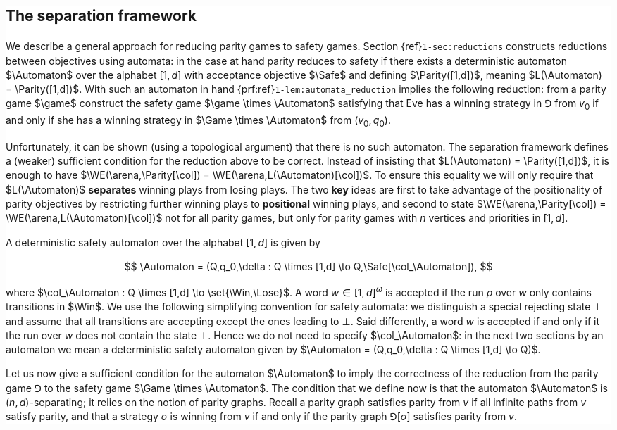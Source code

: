 ```{math}
```

## The separation framework

We describe a general approach for reducing parity games to safety games.
 Section {ref}`1-sec:reductions` constructs reductions between objectives using automata: 
in the case at hand parity reduces to safety if there exists a deterministic automaton $\Automaton$ over the alphabet $[1,d]$
with acceptance objective $\Safe$ and defining $\Parity([1,d])$,
meaning $L(\Automaton) = \Parity([1,d])$.
With such an automaton in hand {prf:ref}`1-lem:automata_reduction` implies the following reduction:
from a parity game $\game$ construct the safety game $\game \times \Automaton$ satisfying that
Eve has a winning strategy in $\Game$ from $v_0$ if and only if she has a winning strategy in $\Game \times \Automaton$ from $(v_0,q_0)$.


Unfortunately, it can be shown (using a topological argument) that there is no such automaton.
The separation framework defines a (weaker) sufficient condition for the reduction above to be correct.
Instead of insisting that $L(\Automaton) = \Parity([1,d])$,
it is enough to have $\WE(\arena,\Parity[\col]) = \WE(\arena,L(\Automaton)[\col])$.
To ensure this equality we will only require that $L(\Automaton)$ **separates** winning plays from losing plays.
The two **key** ideas are first to take advantage of the positionality of parity objectives 
by restricting further winning plays to **positional** winning plays,
and second to state $\WE(\arena,\Parity[\col]) = \WE(\arena,L(\Automaton)[\col])$ not for all parity games,
but only for parity games with $n$ vertices and priorities in $[1,d]$.


A deterministic safety automaton over the alphabet $[1,d]$ is given by 

$$
\Automaton = (Q,q_0,\delta : Q \times [1,d] \to Q,\Safe[\col_\Automaton]),
$$

where $\col_\Automaton : Q \times [1,d] \to \set{\Win,\Lose}$.
A word $w \in [1,d]^\omega$ is accepted if the run $\rho$ over $w$ only contains transitions in $\Win$.
We use the following simplifying convention for safety automata: we distinguish a special rejecting state $\bot$
and assume that all transitions are accepting except the ones leading to $\bot$. 
Said differently, a word $w$ is accepted if and only if it the run over $w$ does not contain the state $\bot$.
Hence we do not need to specify $\col_\Automaton$:
in the next two sections by an automaton we mean a deterministic safety automaton
given by $\Automaton = (Q,q_0,\delta : Q \times [1,d] \to Q)$.


Let us now give a sufficient condition for the automaton $\Automaton$ 
to imply the correctness of the reduction from the parity game $\Game$ to the safety game $\Game \times \Automaton$.
The condition that we define now is that the automaton $\Automaton$ is $(n,d)$-separating; it relies on the notion of parity graphs.
Recall a parity graph satisfies parity from $v$ if all infinite paths from $v$ satisfy parity,
and that a strategy $\sigma$ is winning from $v$ if and only if the parity graph $\Game[\sigma]$ satisfies parity from $v$.
